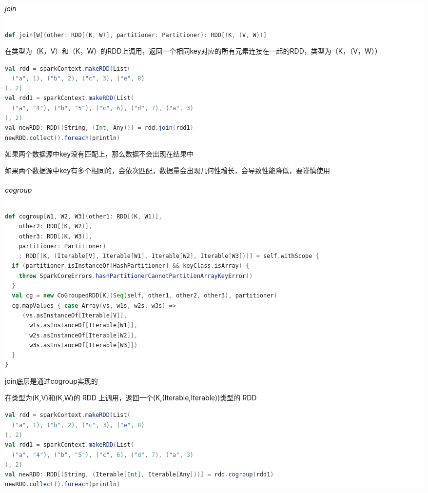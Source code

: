 ###### join

```scala
def join[W](other: RDD[(K, W)], partitioner: Partitioner): RDD[(K, (V, W))]
```

在类型为（K，V）和（K，W）的RDD上调用，返回一个相同key对应的所有元素连接在一起的RDD，类型为（K，（V，W））

```scala
val rdd = sparkContext.makeRDD(List(
  ("a", 1), ("b", 2), ("c", 3), ("e", 8)
), 2)
val rdd1 = sparkContext.makeRDD(List(
  ("a", "4"), ("b", "5"), ("c", 6), ("d", 7), ("a", 3)
), 2)
val newRDD: RDD[(String, (Int, Any))] = rdd.join(rdd1)
newRDD.collect().foreach(println)
```

如果两个数据源中key没有匹配上，那么数据不会出现在结果中

如果两个数据源中key有多个相同的，会依次匹配，数据量会出现几何性增长，会导致性能降低，要谨慎使用

###### cogroup

```scala
def cogroup[W1, W2, W3](other1: RDD[(K, W1)],
    other2: RDD[(K, W2)],
    other3: RDD[(K, W3)],
    partitioner: Partitioner)
    : RDD[(K, (Iterable[V], Iterable[W1], Iterable[W2], Iterable[W3]))] = self.withScope {
  if (partitioner.isInstanceOf[HashPartitioner] && keyClass.isArray) {
    throw SparkCoreErrors.hashPartitionerCannotPartitionArrayKeyError()
  }
  val cg = new CoGroupedRDD[K](Seq(self, other1, other2, other3), partitioner)
  cg.mapValues { case Array(vs, w1s, w2s, w3s) =>
     (vs.asInstanceOf[Iterable[V]],
       w1s.asInstanceOf[Iterable[W1]],
       w2s.asInstanceOf[Iterable[W2]],
       w3s.asInstanceOf[Iterable[W3]])
  }
}
```

join底层是通过cogroup实现的

在类型为(K,V)和(K,W)的 RDD 上调用，返回一个(K,(Iterable<V>,Iterable<W>))类型的 RDD

```scala
val rdd = sparkContext.makeRDD(List(
  ("a", 1), ("b", 2), ("c", 3), ("e", 8)
), 2)
val rdd1 = sparkContext.makeRDD(List(
  ("a", "4"), ("b", "5"), ("c", 6), ("d", 7), ("a", 3)
), 2)
val newRDD: RDD[(String, (Iterable[Int], Iterable[Any]))] = rdd.cogroup(rdd1)
newRDD.collect().foreach(println)
```
